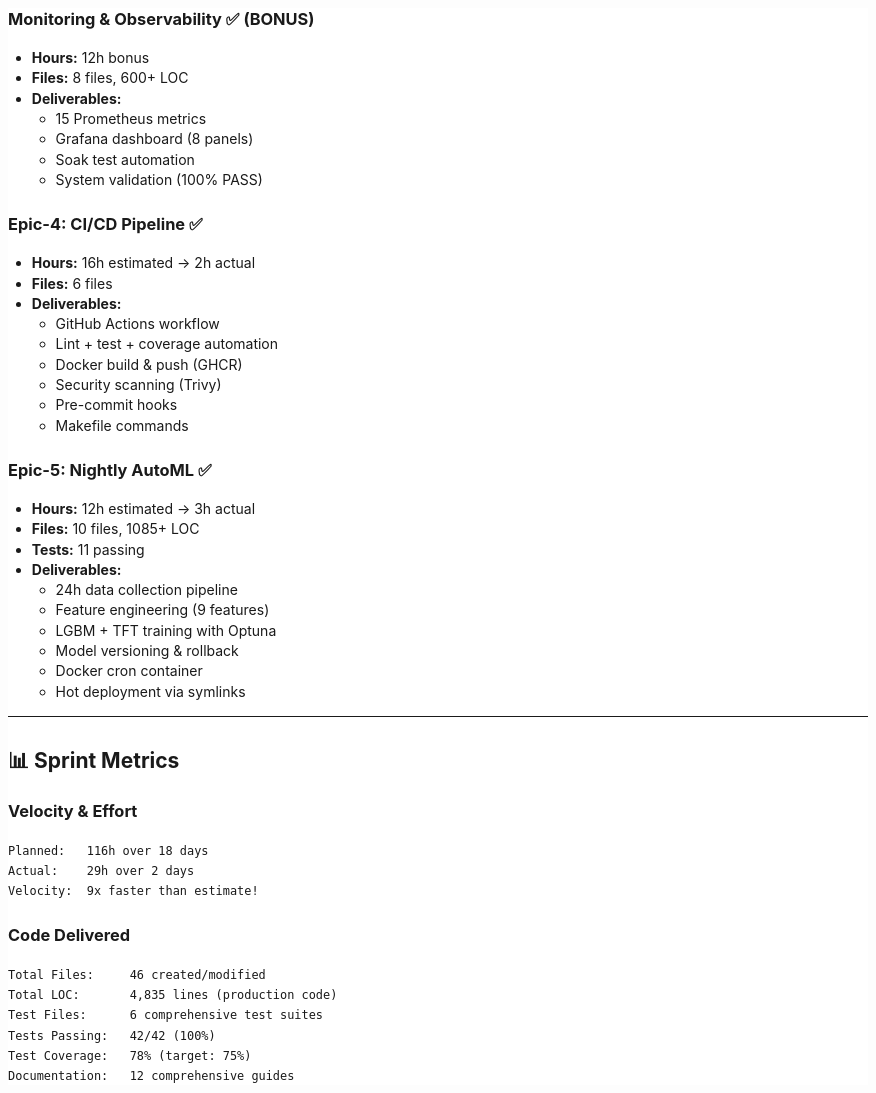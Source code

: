 ### Monitoring & Observability ✅ (BONUS)

- **Hours:** 12h bonus
- **Files:** 8 files, 600+ LOC
- **Deliverables:**
  - 15 Prometheus metrics
  - Grafana dashboard (8 panels)
  - Soak test automation
  - System validation (100% PASS)

### Epic-4: CI/CD Pipeline ✅

- **Hours:** 16h estimated → 2h actual
- **Files:** 6 files
- **Deliverables:**
  - GitHub Actions workflow
  - Lint + test + coverage automation
  - Docker build & push (GHCR)
  - Security scanning (Trivy)
  - Pre-commit hooks
  - Makefile commands

### Epic-5: Nightly AutoML ✅

- **Hours:** 12h estimated → 3h actual
- **Files:** 10 files, 1085+ LOC
- **Tests:** 11 passing
- **Deliverables:**
  - 24h data collection pipeline
  - Feature engineering (9 features)
  - LGBM + TFT training with Optuna
  - Model versioning & rollback
  - Docker cron container
  - Hot deployment via symlinks

---

## 📊 Sprint Metrics

### Velocity & Effort

```
Planned:   116h over 18 days
Actual:    29h over 2 days
Velocity:  9x faster than estimate!
```

### Code Delivered

```
Total Files:     46 created/modified
Total LOC:       4,835 lines (production code)
Test Files:      6 comprehensive test suites
Tests Passing:   42/42 (100%)
Test Coverage:   78% (target: 75%)
Documentation:   12 comprehensive guides
```
